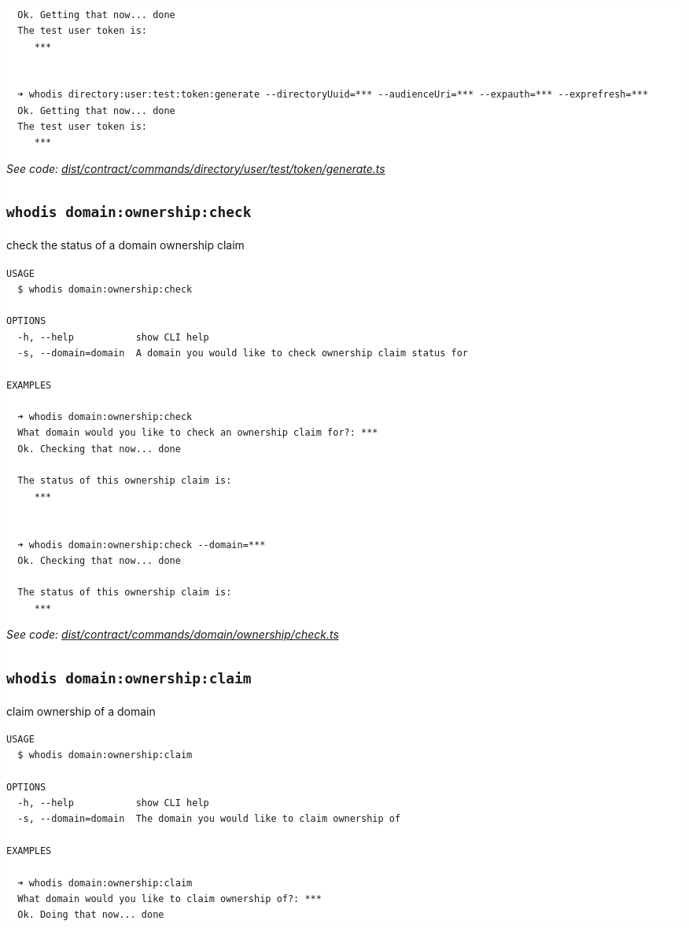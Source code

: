 ```
  Ok. Getting that now... done
  The test user token is:
     ***


  ➜ whodis directory:user:test:token:generate --directoryUuid=*** --audienceUri=*** --expauth=*** --exprefresh=***
  Ok. Getting that now... done
  The test user token is:
     ***
```

_See code: [dist/contract/commands/directory/user/test/token/generate.ts](https://github.com/whodisio/whodis-cli/blob/v0.5.0/dist/contract/commands/directory/user/test/token/generate.ts)_

## `whodis domain:ownership:check`

check the status of a domain ownership claim

```
USAGE
  $ whodis domain:ownership:check

OPTIONS
  -h, --help           show CLI help
  -s, --domain=domain  A domain you would like to check ownership claim status for

EXAMPLES

  ➜ whodis domain:ownership:check
  What domain would you like to check an ownership claim for?: ***
  Ok. Checking that now... done

  The status of this ownership claim is:
     ***


  ➜ whodis domain:ownership:check --domain=***
  Ok. Checking that now... done

  The status of this ownership claim is:
     ***
```

_See code: [dist/contract/commands/domain/ownership/check.ts](https://github.com/whodisio/whodis-cli/blob/v0.5.0/dist/contract/commands/domain/ownership/check.ts)_

## `whodis domain:ownership:claim`

claim ownership of a domain

```
USAGE
  $ whodis domain:ownership:claim

OPTIONS
  -h, --help           show CLI help
  -s, --domain=domain  The domain you would like to claim ownership of

EXAMPLES

  ➜ whodis domain:ownership:claim
  What domain would you like to claim ownership of?: ***
  Ok. Doing that now... done

```